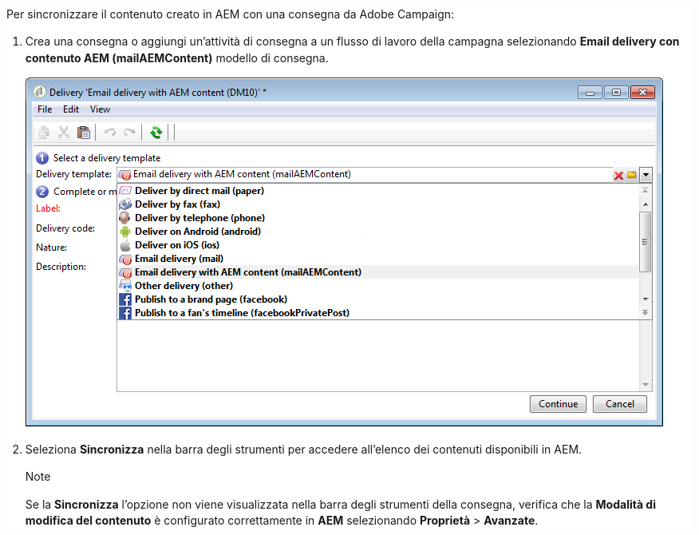 Per sincronizzare il contenuto creato in AEM con una consegna da Adobe Campaign:

1. Crea una consegna o aggiungi un’attività di consegna a un flusso di lavoro della campagna selezionando **Email delivery con contenuto AEM (mailAEMContent)** modello di consegna.

   ![chlimage_1-40](assets/chlimage_1-40.png)

1. Seleziona **Sincronizza** nella barra degli strumenti per accedere all’elenco dei contenuti disponibili in AEM.

   >[!NOTE]
   Se la **Sincronizza** l’opzione non viene visualizzata nella barra degli strumenti della consegna, verifica che la **Modalità di modifica del contenuto** è configurato correttamente in **AEM** selezionando **Proprietà** > **Avanzate**.
